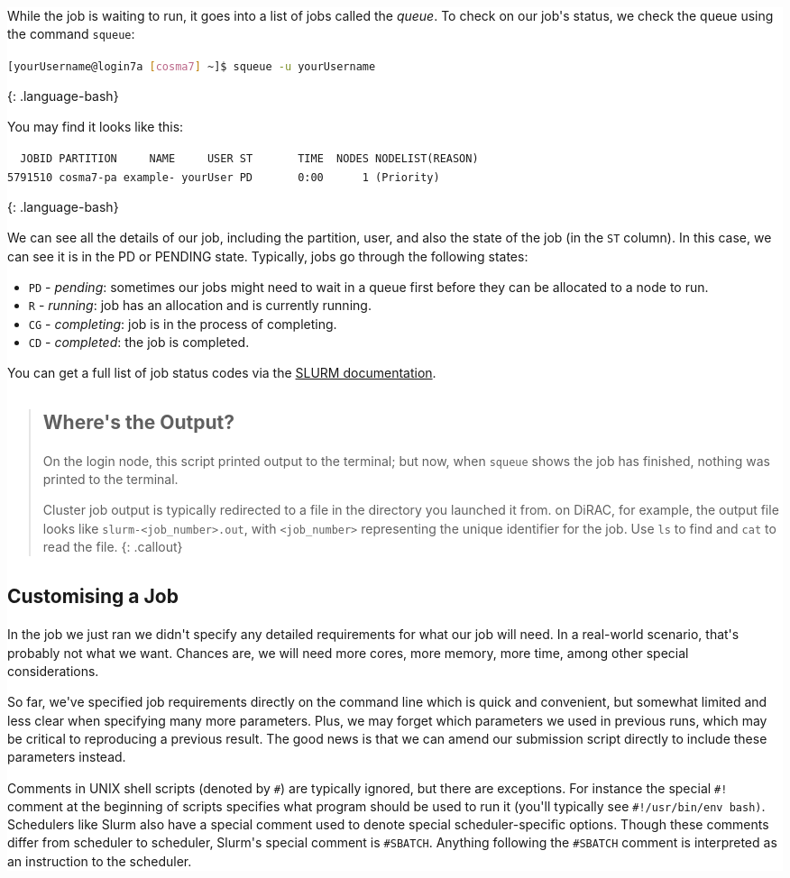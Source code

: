 While the job is waiting to run, it goes into a list of jobs called the _queue_. 
To check on our job's status, we check the queue using the command `squeue`:

``` bash
[yourUsername@login7a [cosma7] ~]$ squeue -u yourUsername
```
{: .language-bash}

You may find it looks like this:

```
  JOBID PARTITION     NAME     USER ST       TIME  NODES NODELIST(REASON)
5791510 cosma7-pa example- yourUser PD       0:00      1 (Priority)
```
{: .language-bash}

We can see all the details of our job, including the partition, user, and also the state of the job (in the `ST` column). In this case, we can see it is in the PD or PENDING state. Typically, jobs go through the following states:

- `PD` - *pending*: sometimes our jobs might need to wait in a queue first before they can be allocated to a node to run.
- `R` - *running*: job has an allocation and is currently running.
- `CG` - *completing*: job is in the process of completing.
- `CD` - *completed*: the job is completed.

You can get a full list of job status codes via the [SLURM documentation](https://slurm.schedmd.com/squeue.html#lbAG).

> ## Where's the Output?
>
> On the login node, this script printed output to the terminal; but
> now, when `squeue` shows the job has finished,
> nothing was printed to the terminal.
>
> Cluster job output is typically redirected to a file in the directory you
> launched it from. on DiRAC, for example, the output file looks like `slurm-<job_number>.out`,
> with `<job_number>` representing the unique identifier for the job.
> Use `ls` to find and `cat` to read the file.
{: .callout}


## Customising a Job

In the job we just ran we didn't specify any detailed requirements for what our job will need. In a
real-world scenario, that's probably not what we want. Chances are, we will need more cores, more
memory, more time, among other special considerations.

So far, we've specified job requirements directly on the command line which is
quick and convenient, but somewhat limited and less clear when specifying many more parameters.
Plus, we may forget which parameters we used in previous runs, which may be
critical to reproducing a previous result. The good news is that we can amend
our submission script directly to include these parameters instead.

Comments in UNIX shell scripts (denoted by `#`) are typically ignored, but
there are exceptions. For instance the special `#!` comment at the beginning of
scripts specifies what program should be used to run it (you'll typically see
`#!/usr/bin/env bash)`. Schedulers like Slurm also
have a special comment used to denote special scheduler-specific options.
Though these comments differ from scheduler to scheduler,
Slurm's special comment is `#SBATCH`. Anything
following the `#SBATCH` comment is interpreted as an
instruction to the scheduler.


[fshs]: https://en.wikipedia.org/wiki/Filesystem_Hierarchy_Standard
[hisat]: https://ccb.jhu.edu/software/hisat2/index.shtml